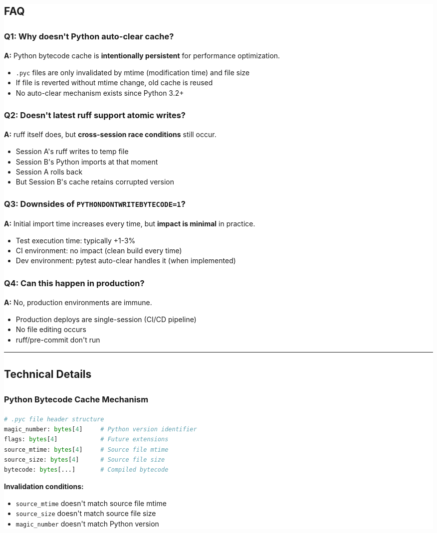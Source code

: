 
## FAQ

### Q1: Why doesn't Python auto-clear cache?

**A:** Python bytecode cache is **intentionally persistent** for performance optimization.

- `.pyc` files are only invalidated by mtime (modification time) and file size
- If file is reverted without mtime change, old cache is reused
- No auto-clear mechanism exists since Python 3.2+

### Q2: Doesn't latest ruff support atomic writes?

**A:** ruff itself does, but **cross-session race conditions** still occur.

- Session A's ruff writes to temp file
- Session B's Python imports at that moment
- Session A rolls back
- But Session B's cache retains corrupted version

### Q3: Downsides of `PYTHONDONTWRITEBYTECODE=1`?

**A:** Initial import time increases every time, but **impact is minimal** in practice.

- Test execution time: typically +1-3%
- CI environment: no impact (clean build every time)
- Dev environment: pytest auto-clear handles it (when implemented)

### Q4: Can this happen in production?

**A:** No, production environments are immune.

- Production deploys are single-session (CI/CD pipeline)
- No file editing occurs
- ruff/pre-commit don't run

---

## Technical Details

### Python Bytecode Cache Mechanism

```python
# .pyc file header structure
magic_number: bytes[4]     # Python version identifier
flags: bytes[4]            # Future extensions
source_mtime: bytes[4]     # Source file mtime
source_size: bytes[4]      # Source file size
bytecode: bytes[...]       # Compiled bytecode
```

**Invalidation conditions:**
- `source_mtime` doesn't match source file mtime
- `source_size` doesn't match source file size
- `magic_number` doesn't match Python version
